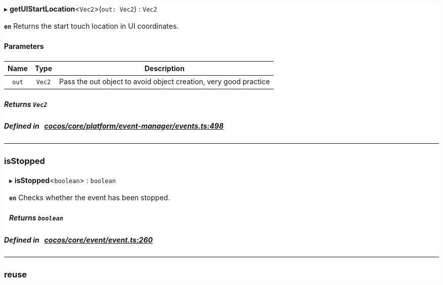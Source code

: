 ▸   **getUIStartLocation**<`Vec2`\>(`out: Vec2`) : `Vec2`




**`en`** Returns the start touch location in UI coordinates.








#### Parameters

| Name | Type | Description |
| :------: | :------: | :------: |
| `out` | `Vec2` | Pass the out object to avoid object creation, very good practice  |



##### Returns `Vec2`




</div>

##### Defined in &nbsp;   [cocos/core/platform/event-manager/events.ts:498](https://github.com/cocos-creator/engine/blob/c7bf6b8a9/cocos/core/platform/event-manager/events.ts#L498)&nbsp;
___
### isStopped
<div style="margin-left: 10px;">

▸   **isStopped**<`boolean`\> : `boolean`




**`en`** 
Checks whether the event has been stopped.










##### Returns `boolean`




</div>

##### Defined in &nbsp;   [cocos/core/event/event.ts:260](https://github.com/cocos-creator/engine/blob/c7bf6b8a9/cocos/core/event/event.ts#L260)&nbsp;
___
### reuse
<div style="margin-left: 10px;">
